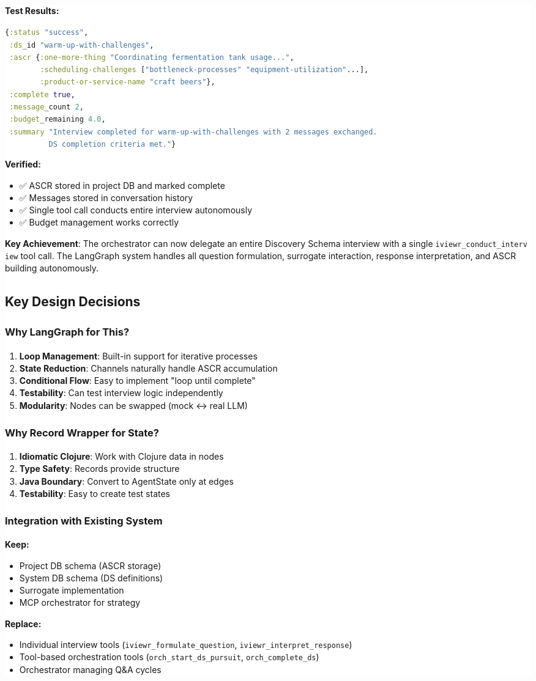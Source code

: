 **Test Results:**
```clojure
{:status "success",
 :ds_id "warm-up-with-challenges",
 :ascr {:one-more-thing "Coordinating fermentation tank usage...",
        :scheduling-challenges ["bottleneck-processes" "equipment-utilization"...],
        :product-or-service-name "craft beers"},
 :complete true,
 :message_count 2,
 :budget_remaining 4.0,
 :summary "Interview completed for warm-up-with-challenges with 2 messages exchanged. 
          DS completion criteria met."}
```

**Verified:**
- ✅ ASCR stored in project DB and marked complete
- ✅ Messages stored in conversation history
- ✅ Single tool call conducts entire interview autonomously
- ✅ Budget management works correctly

**Key Achievement**: The orchestrator can now delegate an entire Discovery Schema interview with a single `iviewr_conduct_interview` tool call. The LangGraph system handles all question formulation, surrogate interaction, response interpretation, and ASCR building autonomously.

## Key Design Decisions

### Why LangGraph for This?

1. **Loop Management**: Built-in support for iterative processes
2. **State Reduction**: Channels naturally handle ASCR accumulation
3. **Conditional Flow**: Easy to implement "loop until complete"
4. **Testability**: Can test interview logic independently
5. **Modularity**: Nodes can be swapped (mock ↔ real LLM)

### Why Record Wrapper for State?

1. **Idiomatic Clojure**: Work with Clojure data in nodes
2. **Type Safety**: Records provide structure
3. **Java Boundary**: Convert to AgentState only at edges
4. **Testability**: Easy to create test states

### Integration with Existing System

**Keep:**
- Project DB schema (ASCR storage)
- System DB schema (DS definitions)
- Surrogate implementation
- MCP orchestrator for strategy

**Replace:**
- Individual interview tools (`iviewr_formulate_question`, `iviewr_interpret_response`)
- Tool-based orchestration tools (`orch_start_ds_pursuit`, `orch_complete_ds`)
- Orchestrator managing Q&A cycles
